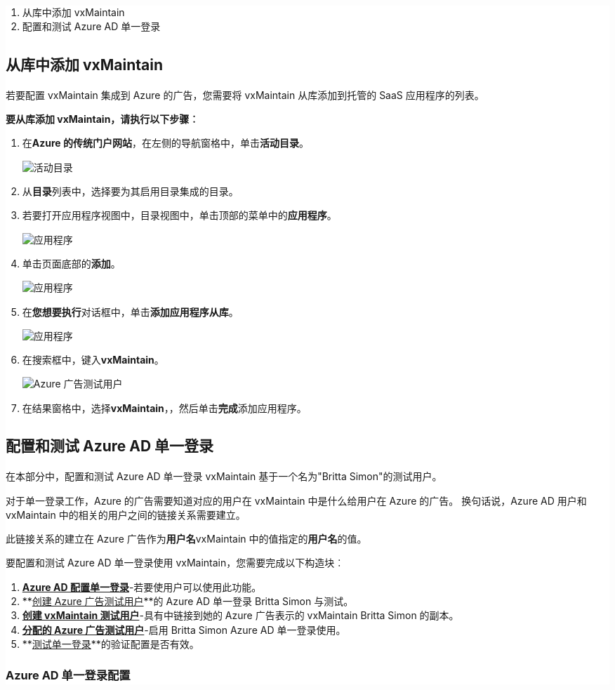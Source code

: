 1. 从库中添加 vxMaintain
2. 配置和测试 Azure AD 单一登录


## <a name="adding-vxmaintain-from-the-gallery"></a>从库中添加 vxMaintain
若要配置 vxMaintain 集成到 Azure 的广告，您需要将 vxMaintain 从库添加到托管的 SaaS 应用程序的列表。

**要从库添加 vxMaintain，请执行以下步骤︰**

1. 在**Azure 的传统门户网站**，在左侧的导航窗格中，单击**活动目录**。

    ![活动目录][1]
2. 从**目录**列表中，选择要为其启用目录集成的目录。

3. 若要打开应用程序视图中，目录视图中，单击顶部的菜单中的**应用程序**。

    ![应用程序][2]

4. 单击页面底部的**添加**。

    ![应用程序][3]

5. 在**您想要执行**对话框中，单击**添加应用程序从库**。

    ![应用程序][4]

6. 在搜索框中，键入**vxMaintain**。

    ![Azure 广告测试用户](./media/active-directory-saas-vxmaintain-tutorial/tutorial_vxmaintain_01.png)
7. 在结果窗格中，选择**vxMaintain**，，然后单击**完成**添加应用程序。



##  <a name="configuring-and-testing-azure-ad-single-sign-on"></a>配置和测试 Azure AD 单一登录
在本部分中，配置和测试 Azure AD 单一登录 vxMaintain 基于一个名为"Britta Simon"的测试用户。

对于单一登录工作，Azure 的广告需要知道对应的用户在 vxMaintain 中是什么给用户在 Azure 的广告。 换句话说，Azure AD 用户和 vxMaintain 中的相关的用户之间的链接关系需要建立。

此链接关系的建立在 Azure 广告作为**用户名**vxMaintain 中的值指定的**用户名**的值。

要配置和测试 Azure AD 单一登录使用 vxMaintain，您需要完成以下构造块︰

1. **[Azure AD 配置单一登录](#configuring-azure-ad-single-sign-on)**-若要使用户可以使用此功能。
2. **[创建 Azure 广告测试用户](#creating-an-azure-ad-test-user)**的 Azure AD 单一登录 Britta Simon 与测试。
3. **[创建 vxMaintain 测试用户](#creating-a-vxmaintain-test-user)**-具有中链接到她的 Azure 广告表示的 vxMaintain Britta Simon 的副本。
4. **[分配的 Azure 广告测试用户](#assigning-the-azure-ad-test-user)**-启用 Britta Simon Azure AD 单一登录使用。
5. **[测试单一登录](#testing-single-sign-on)**的验证配置是否有效。

### <a name="configuring-azure-ad-single-sign-on"></a>Azure AD 单一登录配置


[1]: ./media/active-directory-saas-vxmaintain-tutorial/tutorial_general_01.png
[2]: ./media/active-directory-saas-vxmaintain-tutorial/tutorial_general_02.png
[3]: ./media/active-directory-saas-vxmaintain-tutorial/tutorial_general_03.png
[4]: ./media/active-directory-saas-vxmaintain-tutorial/tutorial_general_04.png
[6]: ./media/active-directory-saas-vxmaintain-tutorial/tutorial_general_05.png
[10]: ./media/active-directory-saas-vxmaintain-tutorial/tutorial_general_06.png
[11]: ./media/active-directory-saas-vxmaintain-tutorial/tutorial_general_07.png
[20]: ./media/active-directory-saas-vxmaintain-tutorial/tutorial_general_100.png
[200]: ./media/active-directory-saas-vxmaintain-tutorial/tutorial_general_200.png
[201]: ./media/active-directory-saas-vxmaintain-tutorial/tutorial_general_201.png
[203]: ./media/active-directory-saas-vxmaintain-tutorial/tutorial_general_203.png
[204]: ./media/active-directory-saas-vxmaintain-tutorial/tutorial_general_204.png
[205]: ./media/active-directory-saas-vxmaintain-tutorial/tutorial_general_205.png